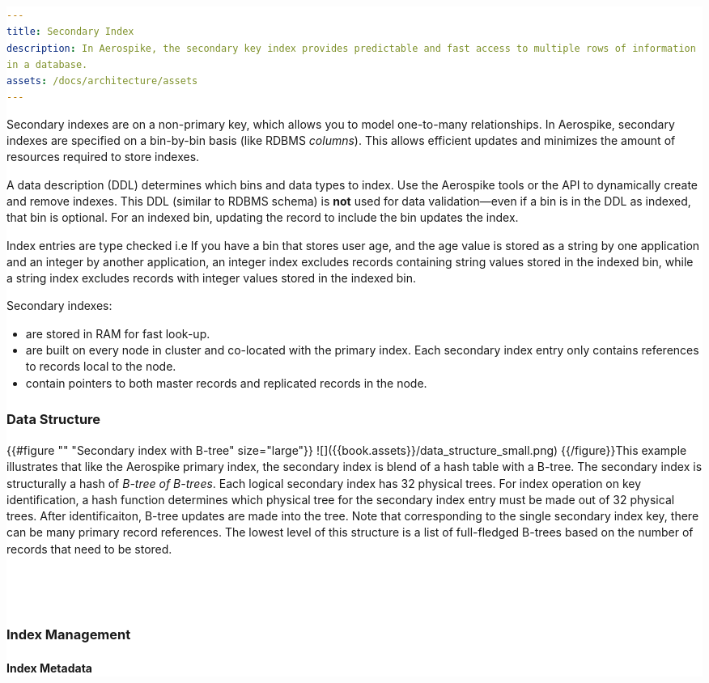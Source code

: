 ```yaml
---
title: Secondary Index
description: In Aerospike, the secondary key index provides predictable and fast access to multiple rows of information in a database.
assets: /docs/architecture/assets
---
```


Secondary indexes are on a non-primary key, which allows you to model one-to-many relationships. In Aerospike, secondary indexes are specified on a bin-by-bin basis (like RDBMS *columns*). This allows efficient updates and minimizes the amount of resources required to store indexes. 

A data description (DDL) determines which bins and data types to index. Use the Aerospike tools or the API to dynamically create and remove indexes. This DDL (similar to RDBMS schema) is **not** used for data validation&mdash;even if a bin is in the DDL as indexed, that bin is optional. For an indexed bin, updating the record to include the bin updates the index.

Index entries are type checked i.e If you have a bin that stores user age, and the age value is stored as a string by one application and an integer by another application, an integer index excludes records containing string values stored in the indexed bin, while a string index excludes records with integer values stored in the indexed bin.

Secondary indexes: 

- are stored in RAM for fast look-up.
- are built on every node in cluster and co-located with the primary index.
 Each secondary index entry only contains references to records local to the node.
- contain pointers to both master records and replicated records in the node.

### Data Structure

<div style="float: left" >
{{#figure "" "Secondary index with B-tree" size="large"}}
![]({{book.assets}}/data_structure_small.png)
{{/figure}}
</div>

This example illustrates that like the Aerospike primary index, the secondary index is blend of a hash table with a B-tree. The secondary index is structurally a hash of *B-tree of B-trees*. Each logical secondary index has 32 physical trees. For index operation on key identification, a hash function determines which physical tree for the secondary index entry must be made out of 32 physical 
trees. After identificaiton, B-tree updates are made into the tree. Note that corresponding to the single secondary index key, there
can be many primary record references. The lowest level of this structure is a list of full-fledged B-trees based on the number of records that need to be stored. 
<br />
<br />
<br />
<br />
### Index Management

#### Index Metadata 
